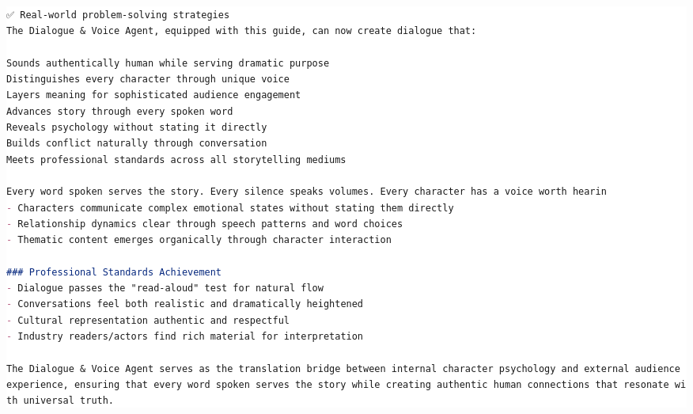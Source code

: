 ```markdown
✅ Real-world problem-solving strategies
The Dialogue & Voice Agent, equipped with this guide, can now create dialogue that:

Sounds authentically human while serving dramatic purpose
Distinguishes every character through unique voice
Layers meaning for sophisticated audience engagement
Advances story through every spoken word
Reveals psychology without stating it directly
Builds conflict naturally through conversation
Meets professional standards across all storytelling mediums

Every word spoken serves the story. Every silence speaks volumes. Every character has a voice worth hearin
- Characters communicate complex emotional states without stating them directly
- Relationship dynamics clear through speech patterns and word choices
- Thematic content emerges organically through character interaction

### Professional Standards Achievement
- Dialogue passes the "read-aloud" test for natural flow
- Conversations feel both realistic and dramatically heightened
- Cultural representation authentic and respectful
- Industry readers/actors find rich material for interpretation

The Dialogue & Voice Agent serves as the translation bridge between internal character psychology and external audience experience, ensuring that every word spoken serves the story while creating authentic human connections that resonate with universal truth.
